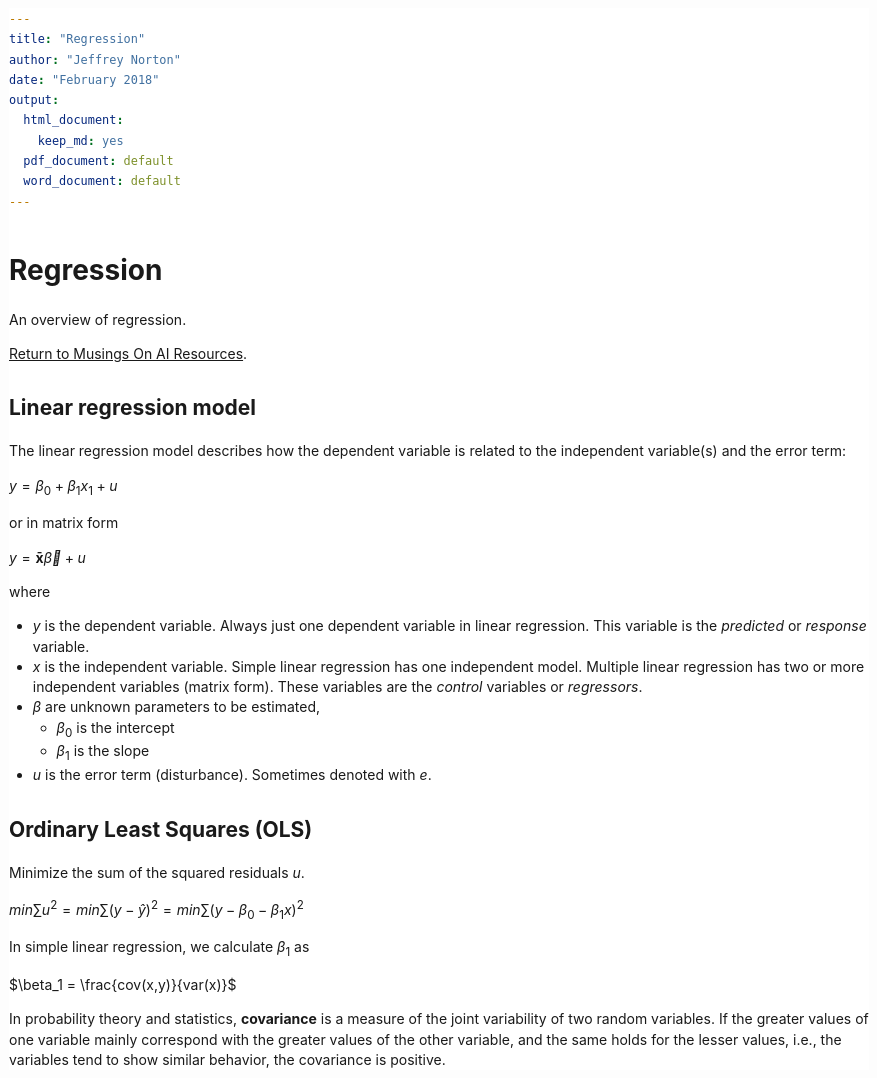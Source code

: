 ```yaml
---
title: "Regression"
author: "Jeffrey Norton"
date: "February 2018"
output:
  html_document:
    keep_md: yes
  pdf_document: default
  word_document: default
---
```




# Regression

An overview of regression.

[Return to Musings On AI Resources](http://musingsonai.net/resources/).

## Linear regression model

The linear regression model describes how the dependent variable is related to the independent
variable(s) and the error term:

$y = \beta_0 + \beta_1 x_1 + u$

or in matrix form

$y = \mathbf{\bar{x}} \overrightarrow{\beta} +u$

where

* $y$ is the dependent variable.  Always just one dependent variable in linear regression.  This variable is the *predicted* or *response* variable.
* $x$ is the independent variable.  Simple linear regression has one independent model.  Multiple linear regression has two or more independent variables (matrix form).  These variables are the *control* variables or *regressors*.
* $\beta$ are unknown parameters to be estimated,
  * $\beta_0$ is the intercept
  * $\beta_1$ is the slope
* $u$ is the error term (disturbance).  Sometimes denoted with $e$.

## Ordinary Least Squares (OLS)

Minimize the sum of the squared residuals $u$.

$min \sum u^2 = min \sum (y-\hat{y})^2 = min \sum (y - \beta_0 - \beta_1 x)^2$

In simple linear regression, we calculate $\beta_1$ as

$\beta_1 = \frac{cov(x,y)}{var(x)}$

In probability theory and statistics, **covariance** is a measure of the joint variability of two random variables.  If the greater values of one variable mainly correspond with the greater values of the other variable, and the same holds for the lesser values, i.e., the variables tend to show similar behavior, the covariance is positive.
